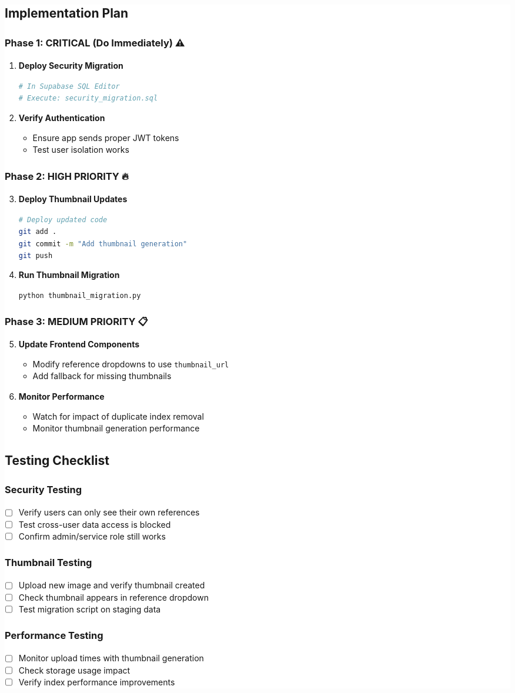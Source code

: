 ## Implementation Plan

### Phase 1: CRITICAL (Do Immediately) ⚠️

1. **Deploy Security Migration**
   ```bash
   # In Supabase SQL Editor
   # Execute: security_migration.sql
   ```

2. **Verify Authentication**
   - Ensure app sends proper JWT tokens
   - Test user isolation works

### Phase 2: HIGH PRIORITY 🔥

3. **Deploy Thumbnail Updates**
   ```bash
   # Deploy updated code
   git add .
   git commit -m "Add thumbnail generation"
   git push
   ```

4. **Run Thumbnail Migration**
   ```bash
   python thumbnail_migration.py
   ```

### Phase 3: MEDIUM PRIORITY 📋

5. **Update Frontend Components**
   - Modify reference dropdowns to use `thumbnail_url`
   - Add fallback for missing thumbnails

6. **Monitor Performance**
   - Watch for impact of duplicate index removal
   - Monitor thumbnail generation performance

## Testing Checklist

### Security Testing
- [ ] Verify users can only see their own references
- [ ] Test cross-user data access is blocked  
- [ ] Confirm admin/service role still works

### Thumbnail Testing
- [ ] Upload new image and verify thumbnail created
- [ ] Check thumbnail appears in reference dropdown
- [ ] Test migration script on staging data

### Performance Testing
- [ ] Monitor upload times with thumbnail generation
- [ ] Check storage usage impact
- [ ] Verify index performance improvements
